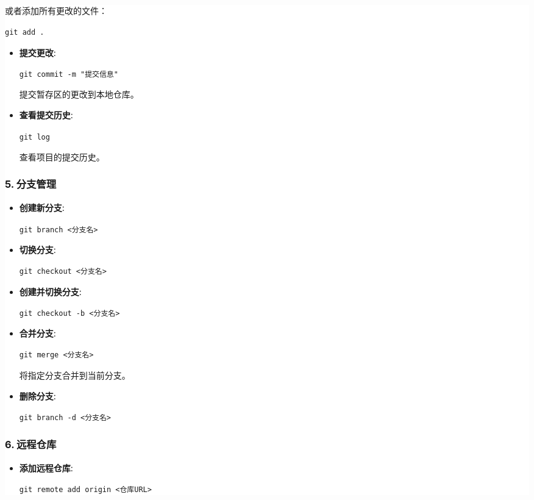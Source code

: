   或者添加所有更改的文件：

  ```
  git add .
  ```

- **提交更改**:

  ```
  git commit -m "提交信息"
  ```

  提交暂存区的更改到本地仓库。

- **查看提交历史**:

  ```
  git log
  ```

  查看项目的提交历史。

### 5. 分支管理

- **创建新分支**:

  ```
  git branch <分支名>
  ```

- **切换分支**:

  ```
  git checkout <分支名>
  ```

- **创建并切换分支**:

  ```
  git checkout -b <分支名>
  ```

- **合并分支**:

  ```
  git merge <分支名>
  ```

  将指定分支合并到当前分支。

- **删除分支**:

  ```
  git branch -d <分支名>
  ```

### 6. 远程仓库

- **添加远程仓库**:

  ```
  git remote add origin <仓库URL>
  ```

